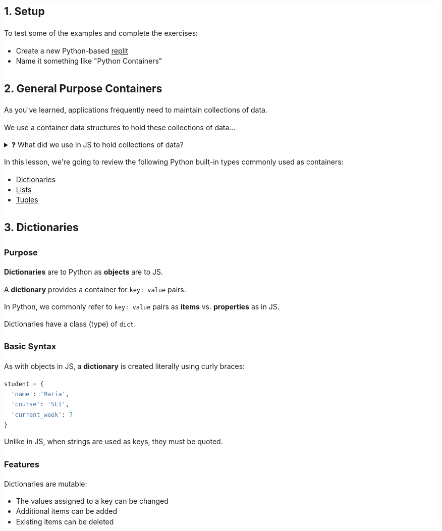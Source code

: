 ## 1. Setup

To test some of the examples and complete the exercises:
- Create a new Python-based [replit](https://replit.com/)
- Name it something like "Python Containers"

## 2. General Purpose Containers

As you've learned, applications frequently need to maintain collections of data.

We use a container data structures to hold these collections of data...

<details><summary>
❓ What did we use in JS to hold collections of data?
</summary></details>

In this lesson, we're going to review the following Python built-in types commonly used as containers:

- [Dictionaries](https://docs.python.org/3/tutorial/datastructures.html#dictionaries)
- [Lists](https://docs.python.org/3/tutorial/datastructures.html#more-on-lists)
- [Tuples](https://docs.python.org/3/tutorial/datastructures.html#tuples-and-sequences)

## 3. Dictionaries

### Purpose

**Dictionaries** are to Python as **objects** are to JS.

A **dictionary** provides a container for `key: value` pairs.

In Python, we commonly refer to `key: value` pairs as **items** vs. **properties** as in JS.

Dictionaries have a class (type) of `dict`.

### Basic Syntax

As with objects in JS, a **dictionary** is created literally using curly braces:

```python
student = {
  'name': 'Maria',
  'course': 'SEI',
  'current_week': 7
} 
```

Unlike in JS, when strings are used as keys, they must be quoted.

### Features

Dictionaries are mutable:

- The values assigned to a key can be changed
- Additional items can be added
- Existing items can be deleted
 